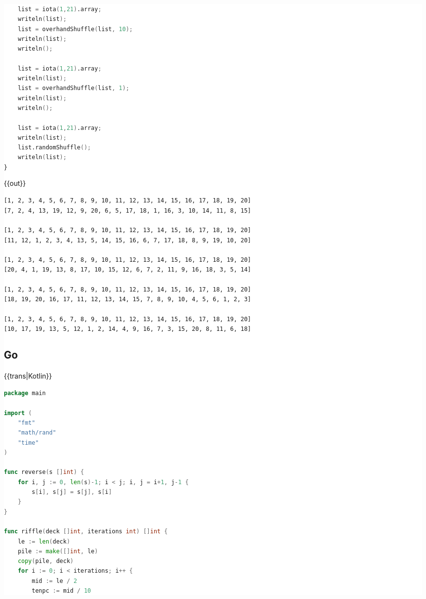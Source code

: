```D
    list = iota(1,21).array;
    writeln(list);
    list = overhandShuffle(list, 10);
    writeln(list);
    writeln();

    list = iota(1,21).array;
    writeln(list);
    list = overhandShuffle(list, 1);
    writeln(list);
    writeln();

    list = iota(1,21).array;
    writeln(list);
    list.randomShuffle();
    writeln(list);
}
```

{{out}}

```txt
[1, 2, 3, 4, 5, 6, 7, 8, 9, 10, 11, 12, 13, 14, 15, 16, 17, 18, 19, 20]
[7, 2, 4, 13, 19, 12, 9, 20, 6, 5, 17, 18, 1, 16, 3, 10, 14, 11, 8, 15]

[1, 2, 3, 4, 5, 6, 7, 8, 9, 10, 11, 12, 13, 14, 15, 16, 17, 18, 19, 20]
[11, 12, 1, 2, 3, 4, 13, 5, 14, 15, 16, 6, 7, 17, 18, 8, 9, 19, 10, 20]

[1, 2, 3, 4, 5, 6, 7, 8, 9, 10, 11, 12, 13, 14, 15, 16, 17, 18, 19, 20]
[20, 4, 1, 19, 13, 8, 17, 10, 15, 12, 6, 7, 2, 11, 9, 16, 18, 3, 5, 14]

[1, 2, 3, 4, 5, 6, 7, 8, 9, 10, 11, 12, 13, 14, 15, 16, 17, 18, 19, 20]
[18, 19, 20, 16, 17, 11, 12, 13, 14, 15, 7, 8, 9, 10, 4, 5, 6, 1, 2, 3]

[1, 2, 3, 4, 5, 6, 7, 8, 9, 10, 11, 12, 13, 14, 15, 16, 17, 18, 19, 20]
[10, 17, 19, 13, 5, 12, 1, 2, 14, 4, 9, 16, 7, 3, 15, 20, 8, 11, 6, 18]
```



## Go

{{trans|Kotlin}}

```go
package main

import (
    "fmt"
    "math/rand"
    "time"
)

func reverse(s []int) {
    for i, j := 0, len(s)-1; i < j; i, j = i+1, j-1 {
        s[i], s[j] = s[j], s[i]
    }
}

func riffle(deck []int, iterations int) []int {
    le := len(deck)
    pile := make([]int, le)
    copy(pile, deck)
    for i := 0; i < iterations; i++ {
        mid := le / 2
        tenpc := mid / 10
```
